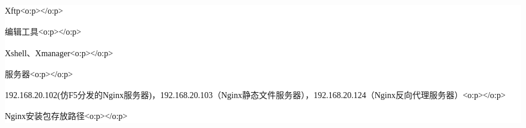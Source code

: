 <span lang="EN-US" style="mso-bidi-font-size:12.0pt;font-family:宋体">Xftp<o:p></o:p></span>

  </td>
 </tr>
 <tr style="mso-yfti-irow:5;height:27.5pt">
  <td width="165" style="width: 99.25pt; border-right-color: windowtext; border-bottom-color: windowtext; border-left-color: windowtext; border-right-width: 1pt; border-bottom-width: 1pt; border-left-width: 1pt; border-top-style: none; padding: 0cm 5.4pt; height: 27.5pt;">

<span style="mso-bidi-font-size:12.0pt;font-family:宋体">编辑工具<span lang="EN-US"><o:p></o:p></span></span>

  </td>
  <td width="600" style="width: 359.7pt; border-top-style: none; border-left-style: none; border-bottom-color: windowtext; border-bottom-width: 1pt; border-right-color: windowtext; border-right-width: 1pt; padding: 0cm 5.4pt; height: 27.5pt;">

<span lang="EN-US" style="mso-bidi-font-size:12.0pt;font-family:宋体">Xshell</span><span style="mso-bidi-font-size:12.0pt;font-family:宋体">、<span lang="EN-US">Xmanager<o:p></o:p></span></span>

  </td>
 </tr>
 <tr style="mso-yfti-irow:6;height:27.5pt">
  <td width="165" style="width: 99.25pt; border-right-color: windowtext; border-bottom-color: windowtext; border-left-color: windowtext; border-right-width: 1pt; border-bottom-width: 1pt; border-left-width: 1pt; border-top-style: none; padding: 0cm 5.4pt; height: 27.5pt;">

<span style="mso-bidi-font-size:12.0pt;font-family:宋体">服务器<span lang="EN-US"><o:p></o:p></span></span>

  </td>
  <td width="600" style="width: 359.7pt; border-top-style: none; border-left-style: none; border-bottom-color: windowtext; border-bottom-width: 1pt; border-right-color: windowtext; border-right-width: 1pt; padding: 0cm 5.4pt; height: 27.5pt;">

<span lang="EN-US" style="mso-bidi-font-size:12.0pt;font-family:宋体">192.168.20.102(</span><span style="mso-bidi-font-size:12.0pt;font-family:宋体">仿<span lang="EN-US">F5</span>分发的<span lang="EN-US">Nginx</span>服务器<span lang="EN-US">)</span>，<span lang="EN-US">192.168.20.103</span>（<span lang="EN-US">Nginx</span>静态文件服务器），<span lang="EN-US">192.168.20.124</span>（<span lang="EN-US">Nginx</span>反向代理服务器）<span lang="EN-US"><o:p></o:p></span></span>

  </td>
 </tr>
 <tr style="mso-yfti-irow:7;height:27.5pt">
  <td width="165" style="width: 99.25pt; border-right-color: windowtext; border-bottom-color: windowtext; border-left-color: windowtext; border-right-width: 1pt; border-bottom-width: 1pt; border-left-width: 1pt; border-top-style: none; padding: 0cm 5.4pt; height: 27.5pt;">

<span lang="EN-US" style="mso-bidi-font-size:12.0pt;font-family:宋体">Nginx</span><span style="mso-bidi-font-size:12.0pt;font-family:宋体">安装包存放路径<span lang="EN-US"><o:p></o:p></span></span>

  </td>
  <td width="600" style="width: 359.7pt; border-top-style: none; border-left-style: none; border-bottom-color: windowtext; border-bottom-width: 1pt; border-right-color: windowtext; border-right-width: 1pt; padding: 0cm 5.4pt; height: 27.5pt;">

